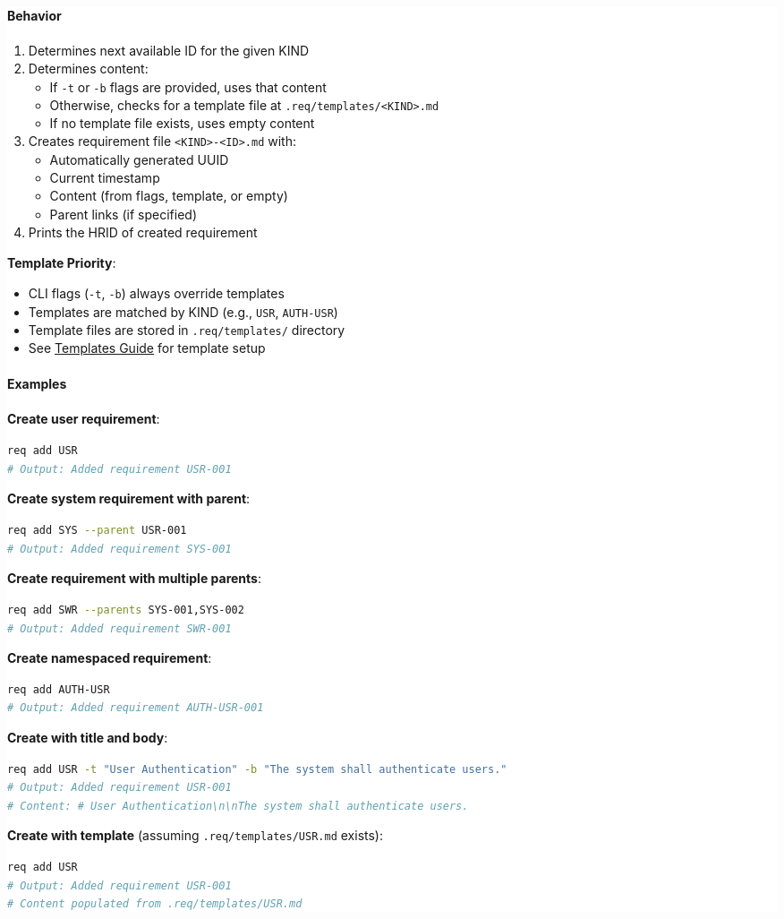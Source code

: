 #### Behavior

1. Determines next available ID for the given KIND
2. Determines content:
   - If `-t` or `-b` flags are provided, uses that content
   - Otherwise, checks for a template file at `.req/templates/<KIND>.md`
   - If no template file exists, uses empty content
3. Creates requirement file `<KIND>-<ID>.md` with:
   - Automatically generated UUID
   - Current timestamp
   - Content (from flags, template, or empty)
   - Parent links (if specified)
4. Prints the HRID of created requirement

**Template Priority**:
- CLI flags (`-t`, `-b`) always override templates
- Templates are matched by KIND (e.g., `USR`, `AUTH-USR`)
- Template files are stored in `.req/templates/` directory
- See [Templates Guide](../working-with-requirements/templates.md) for template setup

#### Examples

**Create user requirement**:
```bash
req add USR
# Output: Added requirement USR-001
```

**Create system requirement with parent**:
```bash
req add SYS --parent USR-001
# Output: Added requirement SYS-001
```

**Create requirement with multiple parents**:
```bash
req add SWR --parents SYS-001,SYS-002
# Output: Added requirement SWR-001
```

**Create namespaced requirement**:
```bash
req add AUTH-USR
# Output: Added requirement AUTH-USR-001
```

**Create with title and body**:
```bash
req add USR -t "User Authentication" -b "The system shall authenticate users."
# Output: Added requirement USR-001
# Content: # User Authentication\n\nThe system shall authenticate users.
```

**Create with template** (assuming `.req/templates/USR.md` exists):
```bash
req add USR
# Output: Added requirement USR-001
# Content populated from .req/templates/USR.md
```
